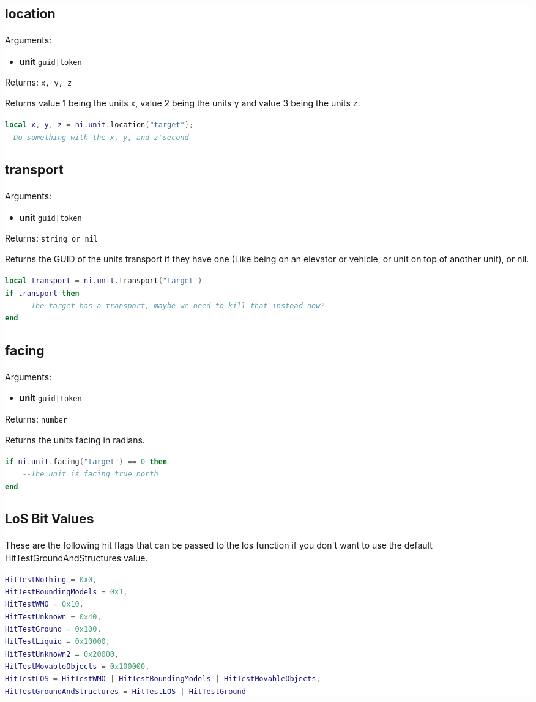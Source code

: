 ## location

Arguments:

- **unit** `guid|token`

Returns: `x, y, z`

Returns value 1 being the units x, value 2 being the units y and value 3 being the units z.

```lua
local x, y, z = ni.unit.location("target");
--Do something with the x, y, and z'second
```

## transport

Arguments:

- **unit** `guid|token`

Returns: `string or nil`

Returns the GUID of the units transport if they have one (Like being on an elevator or vehicle, or unit on top of another unit), or nil.

```lua
local transport = ni.unit.transport("target")
if transport then
	--The target has a transport, maybe we need to kill that instead now?
end
```

## facing

Arguments:

- **unit** `guid|token`

Returns: `number`

Returns the units facing in radians.

```lua
if ni.unit.facing("target") == 0 then
	--The unit is facing true north
end
```

## LoS Bit Values

These are the following hit flags that can be passed to the los function if you don't want to use the default HitTestGroundAndStructures value.

```lua
HitTestNothing = 0x0,
HitTestBoundingModels = 0x1,
HitTestWMO = 0x10,
HitTestUnknown = 0x40,
HitTestGround = 0x100,
HitTestLiquid = 0x10000,
HitTestUnknown2 = 0x20000,
HitTestMovableObjects = 0x100000,
HitTestLOS = HitTestWMO | HitTestBoundingModels | HitTestMovableObjects,
HitTestGroundAndStructures = HitTestLOS | HitTestGround
```
